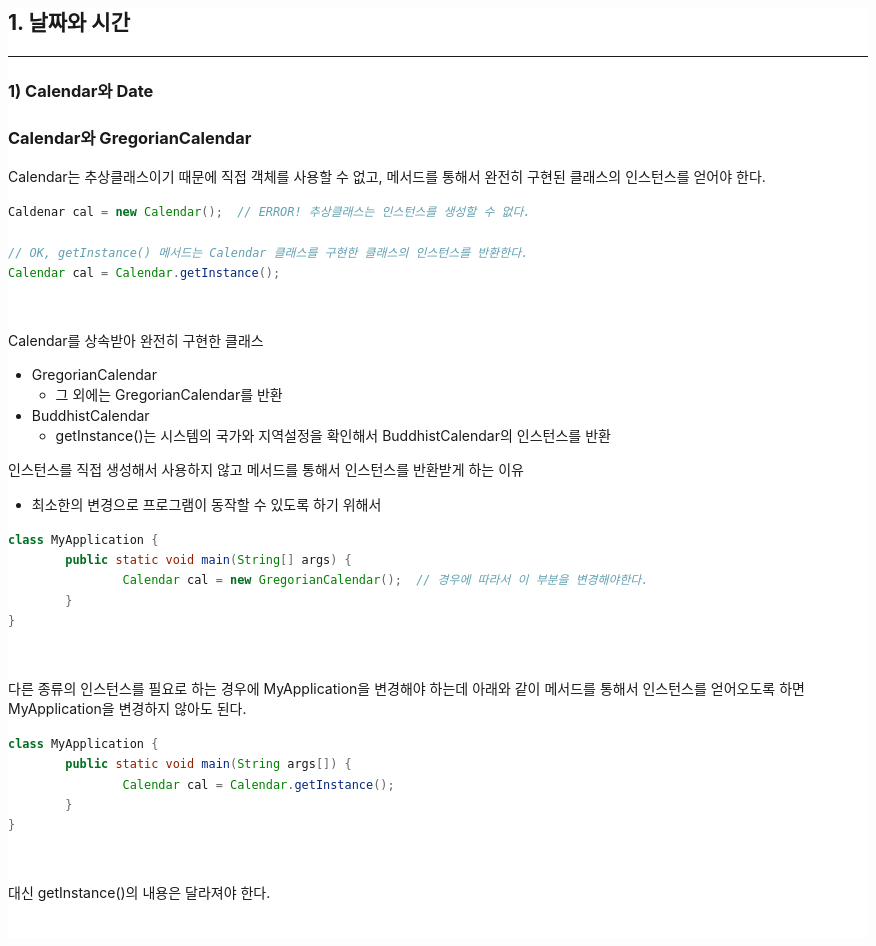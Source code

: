 ## 1. 날짜와 시간

---

### 1) Calendar와 Date

### Calendar와 GregorianCalendar

Calendar는 추상클래스이기 때문에 직접 객체를 사용할 수 없고, 메서드를 통해서 완전히 구현된 클래스의 인스턴스를 얻어야 한다.

```java
Caldenar cal = new Calendar();  // ERROR! 추상클래스는 인스턴스를 생성할 수 없다.

// OK, getInstance() 메서드는 Calendar 클래스를 구현한 클래스의 인스턴스를 반환한다.
Calendar cal = Calendar.getInstance();
```

<br>

Calendar를 상속받아 완전히 구현한 클래스

- GregorianCalendar
    - 그 외에는 GregorianCalendar를 반환
- BuddhistCalendar
    - getInstance()는 시스템의 국가와 지역설정을 확인해서 BuddhistCalendar의 인스턴스를 반환
    

인스턴스를 직접 생성해서 사용하지 않고 메서드를 통해서 인스턴스를 반환받게 하는 이유

- 최소한의 변경으로 프로그램이 동작할 수 있도록 하기 위해서

```java
class MyApplication {
		public static void main(String[] args) {
				Calendar cal = new GregorianCalendar();  // 경우에 따라서 이 부분을 변경해야한다.
		}
}
```

<br>

다른 종류의 인스턴스를 필요로 하는 경우에 MyApplication을 변경해야 하는데 아래와 같이 메서드를 통해서 인스턴스를 얻어오도록 하면 MyApplication을 변경하지 않아도 된다.

```java
class MyApplication {
		public static void main(String args[]) {
				Calendar cal = Calendar.getInstance();
		}
}
```

<br>

대신 getInstance()의 내용은 달라져야 한다.

<br>
